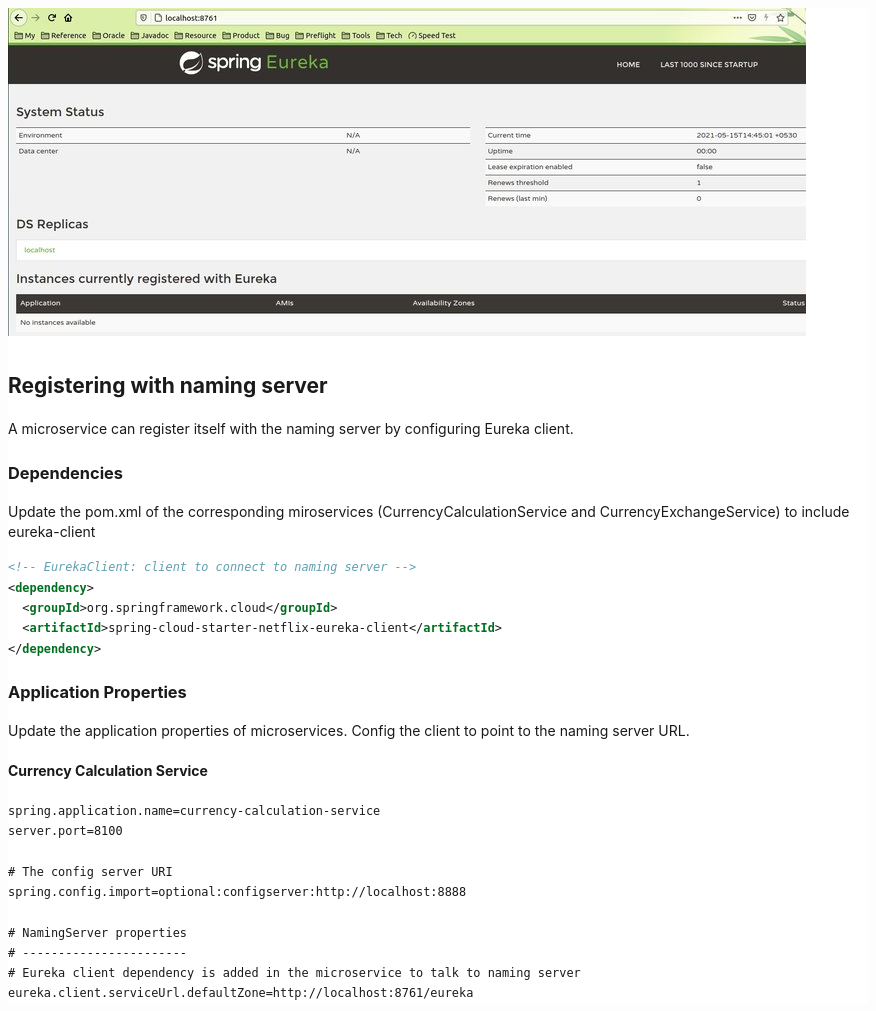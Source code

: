![H2DBLogin](common/images/EurekaNamingServerDash.jpg)



## Registering with naming server

A microservice can register itself with the naming server by configuring Eureka client.

### Dependencies

Update the pom.xml of the corresponding miroservices (CurrencyCalculationService and CurrencyExchangeService) to include eureka-client

```xml
<!-- EurekaClient: client to connect to naming server -->
<dependency>
  <groupId>org.springframework.cloud</groupId>
  <artifactId>spring-cloud-starter-netflix-eureka-client</artifactId>
</dependency>
```

### Application Properties

Update the application properties of microservices. Config the client to point to the naming server URL.

#### Currency Calculation Service

```properties
spring.application.name=currency-calculation-service
server.port=8100

# The config server URI
spring.config.import=optional:configserver:http://localhost:8888

# NamingServer properties
# -----------------------
# Eureka client dependency is added in the microservice to talk to naming server
eureka.client.serviceUrl.defaultZone=http://localhost:8761/eureka

```
